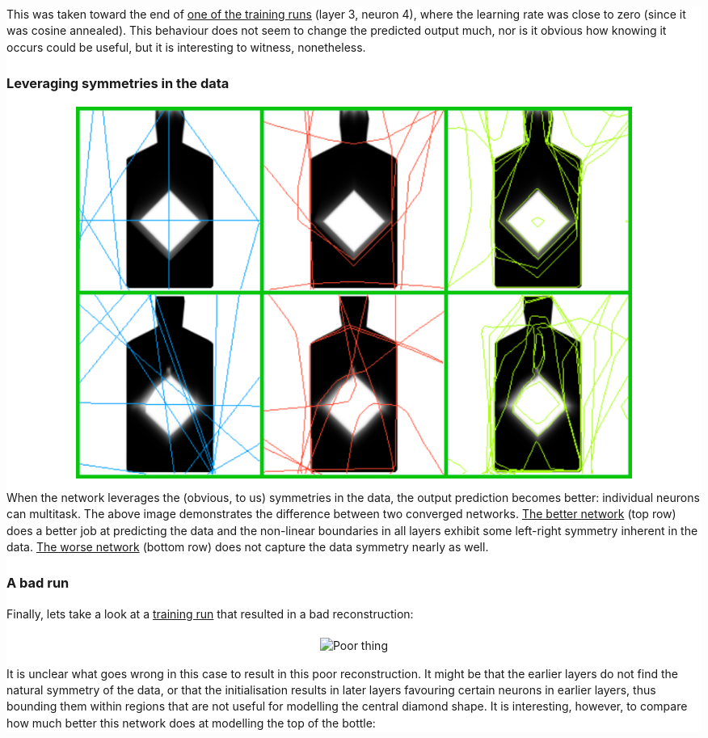 This was taken toward the end of [one of the training runs](/assets/ginn/good1.html) (layer 3, neuron 4), where the learning rate was close to zero (since it was cosine annealed). This behaviour does not seem to change the predicted output much, nor is it obvious how knowing it occurs could be useful, but it is interesting to witness, nonetheless.

### Leveraging symmetries in the data

<p align="middle"><img src="/assets/ginn/images/symmetry.png" alt="Leveraging symmetry" align="middle" width="80%"/></p>

When the network leverages the (obvious, to us) symmetries in the data, the output prediction becomes better: individual neurons can multitask. The above image demonstrates the difference between two converged networks. [The better network](/assets/ginn/good3.html) (top row) does a better job at predicting the data and the non-linear boundaries in all layers exhibit some left-right symmetry inherent in the data. [The worse network](/assets/ginn/good2.html) (bottom row) does not capture the data symmetry nearly as well. 



### A bad run

Finally, lets take a look at a [training run](/assets/ginn/bad1.html) that resulted in a bad reconstruction:

<p align="middle"><img src="/assets/ginn/images/bad.gif" alt="Poor thing" align="middle" width="80%"/></P>

It is unclear what goes wrong in this case to result in this poor reconstruction. It might be that the earlier layers do not find the natural symmetry of the data, or that the initialisation results in later layers favouring certain neurons in earlier layers, thus bounding them within regions that are not useful for modelling the central diamond shape. It is interesting, however, to compare how much better this network does at modelling the top of the bottle:
